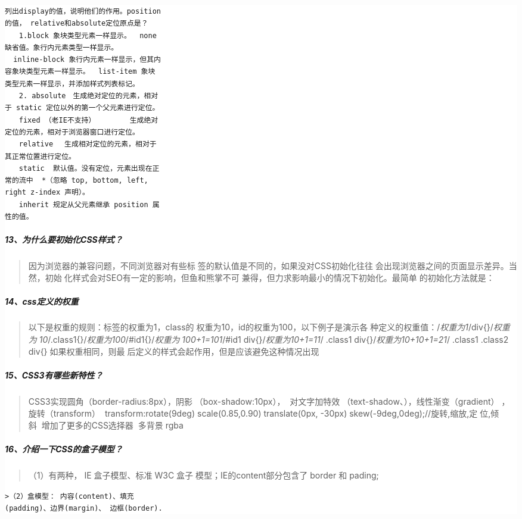 	列出display的值，说明他们的作用。position
	的值， relative和absolute定位原点是？
	　　1.block 象块类型元素一样显示。  none 
	缺省值。象行内元素类型一样显示。
	  inline-block 象行内元素一样显示，但其内
	容象块类型元素一样显示。  list-item 象块
	类型元素一样显示，并添加样式列表标记。  
	　　2. absolute　生成绝对定位的元素，相对
	于 static 定位以外的第一个父元素进行定位。
	　　fixed （老IE不支持）        生成绝对
	定位的元素，相对于浏览器窗口进行定位。   
	　　relative 　生成相对定位的元素，相对于
	其正常位置进行定位。   
	　　static  默认值。没有定位，元素出现在正
	常的流中  *（忽略 top, bottom, left, 
	right z-index 声明）。
	　　inherit 规定从父元素继承 position 属
	性的值。

##### 13、为什么要初始化CSS样式？
  >  因为浏览器的兼容问题，不同浏览器对有些标
	签的默认值是不同的，如果没对CSS初始化往往
	会出现浏览器之间的页面显示差异。当然，初始
	化样式会对SEO有一定的影响，但鱼和熊掌不可
	兼得，但力求影响最小的情况下初始化。最简单
	的初始化方法就是：

##### 14、css定义的权重
  > 以下是权重的规则：标签的权重为1，class的
	权重为10，id的权重为100，以下例子是演示各
	种定义的权重值：/*权重为1*/div{}/*权重为
	10*/.class1{}/*权重为100*/#id1{}/*权重为
	100+1=101*/#id1 div{}/*权重为10+1=11*/
	.class1 div{}/*权重为10+10+1=21*/
	.class1 .class2 div{} 如果权重相同，则最
	后定义的样式会起作用，但是应该避免这种情况出现

##### 15、CSS3有哪些新特性？
  > CSS3实现圆角（border-radius:8px），阴影
	（box-shadow:10px），  对文字加特效
	（text-shadow、），线性渐变（gradient）
	，旋转（transform）  transform:rotate(9deg) scale(0.85,0.90) translate(0px,
	-30px) skew(-9deg,0deg);//旋转,缩放,定
	位,倾斜  增加了更多的CSS选择器  多背景 
	rgba 

##### 16、介绍一下CSS的盒子模型？
  > （1）有两种， IE 盒子模型、标准 W3C 盒子
	模型；IE的content部分包含了 border 和 
	pading;

	>（2）盒模型： 内容(content)、填充
	(padding)、边界(margin)、 边框(border).
